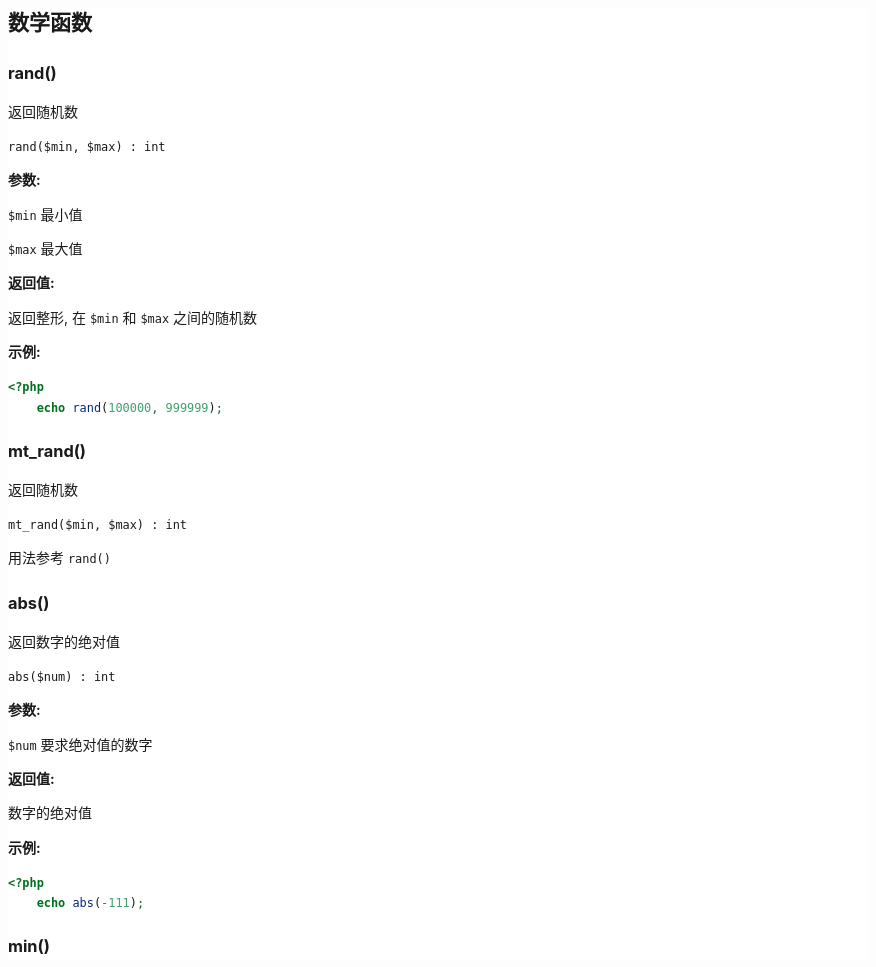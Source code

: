 ## 数学函数

### rand()

返回随机数

```
rand($min, $max) : int
```

**参数:**

`$min` 最小值

`$max` 最大值

**返回值:**

返回整形, 在 `$min` 和 `$max` 之间的随机数

**示例:**

```php
<?php
	echo rand(100000, 999999);
```

### mt_rand()

返回随机数

```
mt_rand($min, $max) : int
```

用法参考 `rand()`

### abs()

返回数字的绝对值

```
abs($num) : int
```

**参数:**

`$num` 要求绝对值的数字 

**返回值:**

数字的绝对值

**示例:**

```php
<?php
	echo abs(-111);
```

### min()
